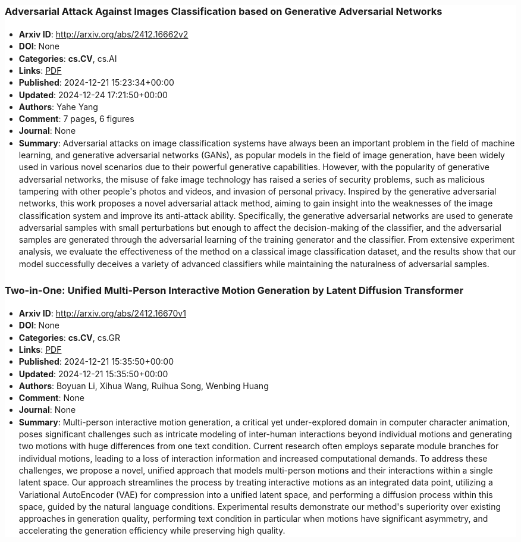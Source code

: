 

### Adversarial Attack Against Images Classification based on Generative Adversarial Networks
- **Arxiv ID**: http://arxiv.org/abs/2412.16662v2
- **DOI**: None
- **Categories**: **cs.CV**, cs.AI
- **Links**: [PDF](http://arxiv.org/pdf/2412.16662v2)
- **Published**: 2024-12-21 15:23:34+00:00
- **Updated**: 2024-12-24 17:21:50+00:00
- **Authors**: Yahe Yang
- **Comment**: 7 pages, 6 figures
- **Journal**: None
- **Summary**: Adversarial attacks on image classification systems have always been an important problem in the field of machine learning, and generative adversarial networks (GANs), as popular models in the field of image generation, have been widely used in various novel scenarios due to their powerful generative capabilities. However, with the popularity of generative adversarial networks, the misuse of fake image technology has raised a series of security problems, such as malicious tampering with other people's photos and videos, and invasion of personal privacy. Inspired by the generative adversarial networks, this work proposes a novel adversarial attack method, aiming to gain insight into the weaknesses of the image classification system and improve its anti-attack ability. Specifically, the generative adversarial networks are used to generate adversarial samples with small perturbations but enough to affect the decision-making of the classifier, and the adversarial samples are generated through the adversarial learning of the training generator and the classifier. From extensive experiment analysis, we evaluate the effectiveness of the method on a classical image classification dataset, and the results show that our model successfully deceives a variety of advanced classifiers while maintaining the naturalness of adversarial samples.



### Two-in-One: Unified Multi-Person Interactive Motion Generation by Latent Diffusion Transformer
- **Arxiv ID**: http://arxiv.org/abs/2412.16670v1
- **DOI**: None
- **Categories**: **cs.CV**, cs.GR
- **Links**: [PDF](http://arxiv.org/pdf/2412.16670v1)
- **Published**: 2024-12-21 15:35:50+00:00
- **Updated**: 2024-12-21 15:35:50+00:00
- **Authors**: Boyuan Li, Xihua Wang, Ruihua Song, Wenbing Huang
- **Comment**: None
- **Journal**: None
- **Summary**: Multi-person interactive motion generation, a critical yet under-explored domain in computer character animation, poses significant challenges such as intricate modeling of inter-human interactions beyond individual motions and generating two motions with huge differences from one text condition. Current research often employs separate module branches for individual motions, leading to a loss of interaction information and increased computational demands. To address these challenges, we propose a novel, unified approach that models multi-person motions and their interactions within a single latent space. Our approach streamlines the process by treating interactive motions as an integrated data point, utilizing a Variational AutoEncoder (VAE) for compression into a unified latent space, and performing a diffusion process within this space, guided by the natural language conditions. Experimental results demonstrate our method's superiority over existing approaches in generation quality, performing text condition in particular when motions have significant asymmetry, and accelerating the generation efficiency while preserving high quality.
